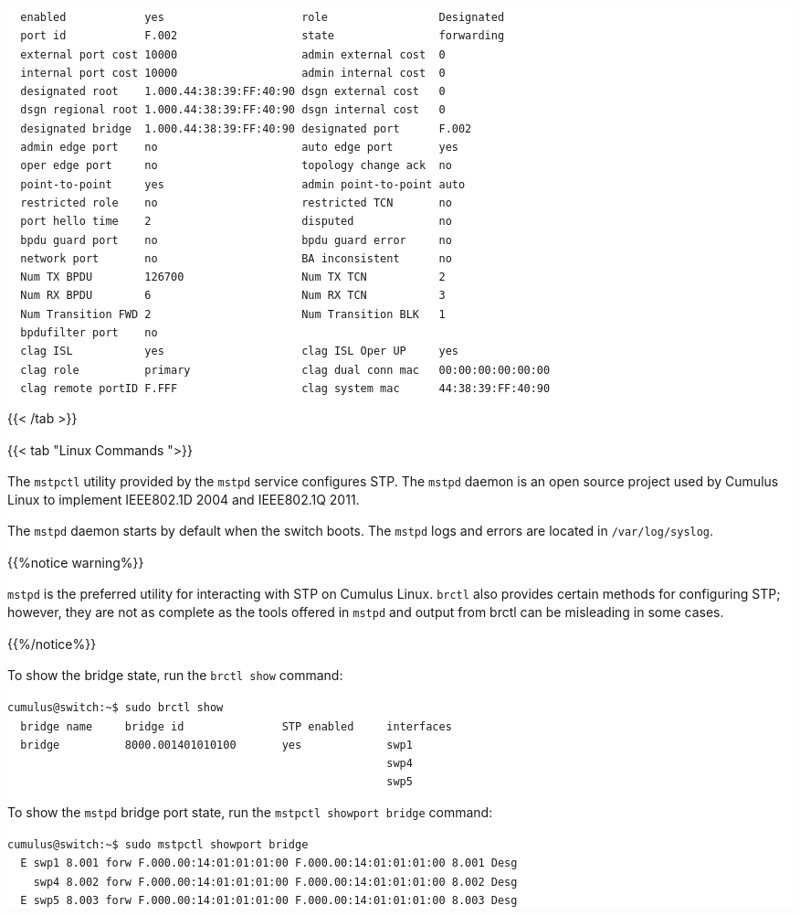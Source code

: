 ```
  enabled            yes                     role                 Designated
  port id            F.002                   state                forwarding
  external port cost 10000                   admin external cost  0
  internal port cost 10000                   admin internal cost  0
  designated root    1.000.44:38:39:FF:40:90 dsgn external cost   0
  dsgn regional root 1.000.44:38:39:FF:40:90 dsgn internal cost   0
  designated bridge  1.000.44:38:39:FF:40:90 designated port      F.002
  admin edge port    no                      auto edge port       yes
  oper edge port     no                      topology change ack  no
  point-to-point     yes                     admin point-to-point auto
  restricted role    no                      restricted TCN       no
  port hello time    2                       disputed             no
  bpdu guard port    no                      bpdu guard error     no
  network port       no                      BA inconsistent      no
  Num TX BPDU        126700                  Num TX TCN           2
  Num RX BPDU        6                       Num RX TCN           3
  Num Transition FWD 2                       Num Transition BLK   1
  bpdufilter port    no
  clag ISL           yes                     clag ISL Oper UP     yes
  clag role          primary                 clag dual conn mac   00:00:00:00:00:00
  clag remote portID F.FFF                   clag system mac      44:38:39:FF:40:90
```

{{< /tab >}}

{{< tab "Linux Commands ">}}

The `mstpctl` utility provided by the `mstpd` service configures STP. The `mstpd` daemon is an open source project used by Cumulus Linux to implement IEEE802.1D 2004 and IEEE802.1Q 2011.

The `mstpd` daemon starts by default when the switch boots. The `mstpd` logs and errors are located in `/var/log/syslog`.

{{%notice warning%}}

`mstpd` is the preferred utility for interacting with STP on Cumulus Linux. `brctl` also provides certain methods for configuring STP; however, they are not as complete as the tools offered in `mstpd` and output from brctl can be misleading in some cases.

{{%/notice%}}

To show the bridge state, run the `brctl show` command:

```
cumulus@switch:~$ sudo brctl show
  bridge name     bridge id               STP enabled     interfaces
  bridge          8000.001401010100       yes             swp1
                                                          swp4
                                                          swp5
```

To show the `mstpd` bridge port state, run the `mstpctl showport bridge` command:

```
cumulus@switch:~$ sudo mstpctl showport bridge
  E swp1 8.001 forw F.000.00:14:01:01:01:00 F.000.00:14:01:01:01:00 8.001 Desg
    swp4 8.002 forw F.000.00:14:01:01:01:00 F.000.00:14:01:01:01:00 8.002 Desg
  E swp5 8.003 forw F.000.00:14:01:01:01:00 F.000.00:14:01:01:01:00 8.003 Desg
```
